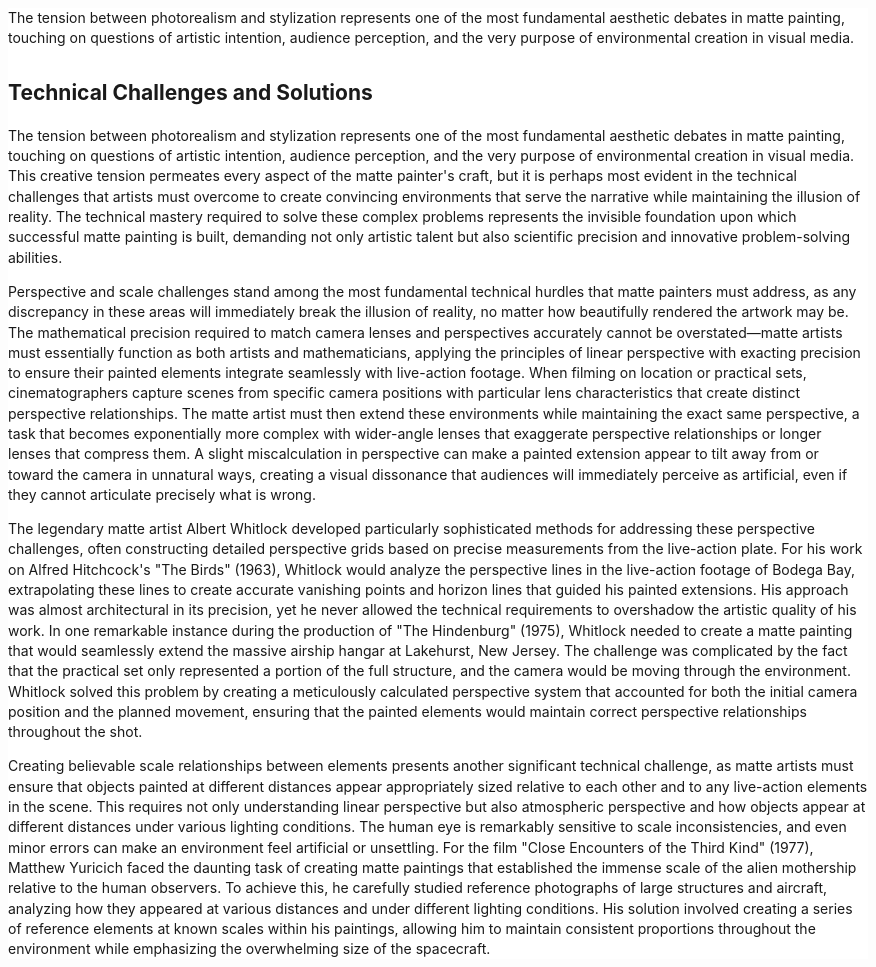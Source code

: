 The tension between photorealism and stylization represents one of the most fundamental aesthetic debates in matte painting, touching on questions of artistic intention, audience perception, and the very purpose of environmental creation in visual media.

## Technical Challenges and Solutions

<think>The tension between photorealism and stylization represents one of the most fundamental aesthetic debates in matte painting, touching on questions of artistic intention, audience perception, and the very purpose of environmental creation in visual media. This creative tension permeates every aspect of the matte painter's craft, but it is perhaps most evident in the technical challenges that artists must overcome to create convincing environments that serve the narrative while maintaining the illusion of reality. The technical mastery required to solve these complex problems represents the invisible foundation upon which successful matte painting is built, demanding not only artistic talent but also scientific precision and innovative problem-solving abilities.

Perspective and scale challenges stand among the most fundamental technical hurdles that matte painters must address, as any discrepancy in these areas will immediately break the illusion of reality, no matter how beautifully rendered the artwork may be. The mathematical precision required to match camera lenses and perspectives accurately cannot be overstated—matte artists must essentially function as both artists and mathematicians, applying the principles of linear perspective with exacting precision to ensure their painted elements integrate seamlessly with live-action footage. When filming on location or practical sets, cinematographers capture scenes from specific camera positions with particular lens characteristics that create distinct perspective relationships. The matte artist must then extend these environments while maintaining the exact same perspective, a task that becomes exponentially more complex with wider-angle lenses that exaggerate perspective relationships or longer lenses that compress them. A slight miscalculation in perspective can make a painted extension appear to tilt away from or toward the camera in unnatural ways, creating a visual dissonance that audiences will immediately perceive as artificial, even if they cannot articulate precisely what is wrong.

The legendary matte artist Albert Whitlock developed particularly sophisticated methods for addressing these perspective challenges, often constructing detailed perspective grids based on precise measurements from the live-action plate. For his work on Alfred Hitchcock's "The Birds" (1963), Whitlock would analyze the perspective lines in the live-action footage of Bodega Bay, extrapolating these lines to create accurate vanishing points and horizon lines that guided his painted extensions. His approach was almost architectural in its precision, yet he never allowed the technical requirements to overshadow the artistic quality of his work. In one remarkable instance during the production of "The Hindenburg" (1975), Whitlock needed to create a matte painting that would seamlessly extend the massive airship hangar at Lakehurst, New Jersey. The challenge was complicated by the fact that the practical set only represented a portion of the full structure, and the camera would be moving through the environment. Whitlock solved this problem by creating a meticulously calculated perspective system that accounted for both the initial camera position and the planned movement, ensuring that the painted elements would maintain correct perspective relationships throughout the shot.

Creating believable scale relationships between elements presents another significant technical challenge, as matte artists must ensure that objects painted at different distances appear appropriately sized relative to each other and to any live-action elements in the scene. This requires not only understanding linear perspective but also atmospheric perspective and how objects appear at different distances under various lighting conditions. The human eye is remarkably sensitive to scale inconsistencies, and even minor errors can make an environment feel artificial or unsettling. For the film "Close Encounters of the Third Kind" (1977), Matthew Yuricich faced the daunting task of creating matte paintings that established the immense scale of the alien mothership relative to the human observers. To achieve this, he carefully studied reference photographs of large structures and aircraft, analyzing how they appeared at various distances and under different lighting conditions. His solution involved creating a series of reference elements at known scales within his paintings, allowing him to maintain consistent proportions throughout the environment while emphasizing the overwhelming size of the spacecraft.

